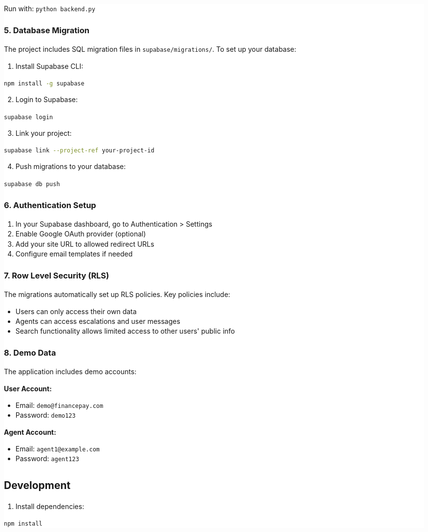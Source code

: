 Run with: `python backend.py`

### 5. Database Migration

The project includes SQL migration files in `supabase/migrations/`. To set up your database:

1. Install Supabase CLI:
```bash
npm install -g supabase
```

2. Login to Supabase:
```bash
supabase login
```

3. Link your project:
```bash
supabase link --project-ref your-project-id
```

4. Push migrations to your database:
```bash
supabase db push
```

### 6. Authentication Setup

1. In your Supabase dashboard, go to Authentication > Settings
2. Enable Google OAuth provider (optional)
3. Add your site URL to allowed redirect URLs
4. Configure email templates if needed

### 7. Row Level Security (RLS)

The migrations automatically set up RLS policies. Key policies include:
- Users can only access their own data
- Agents can access escalations and user messages
- Search functionality allows limited access to other users' public info

### 8. Demo Data

The application includes demo accounts:

**User Account:**
- Email: `demo@financepay.com`
- Password: `demo123`

**Agent Account:**
- Email: `agent1@example.com`
- Password: `agent123`

## Development

1. Install dependencies:
```bash
npm install
```
